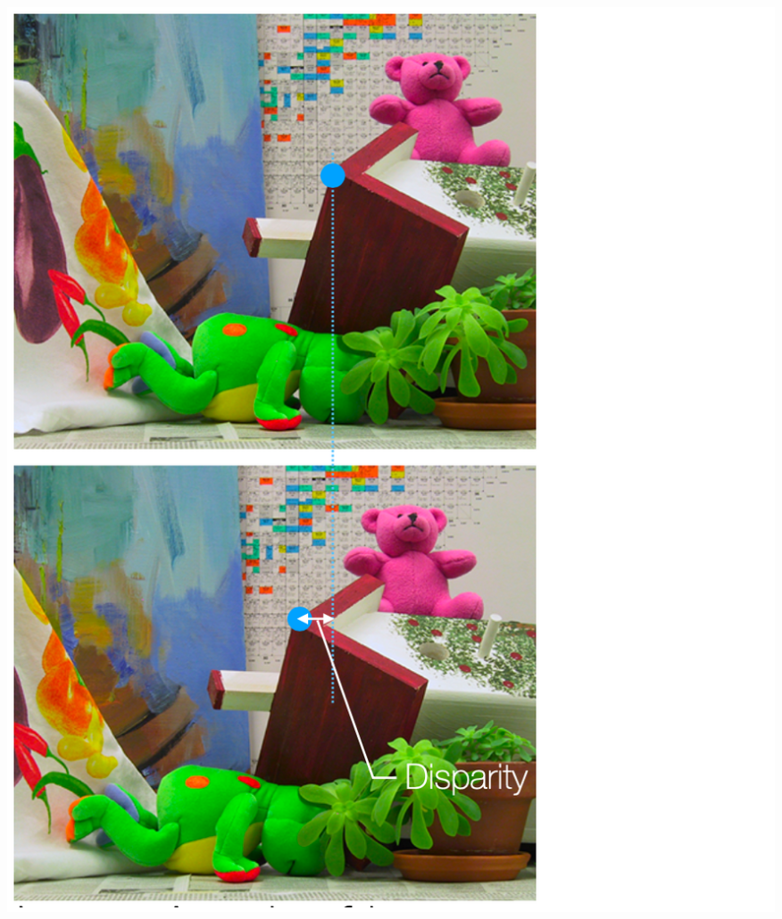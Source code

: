   <img src="../assets/img/2025-06-11-stereo-matching/image.png" alt="Stereo Matching" width="600">
</figure>
